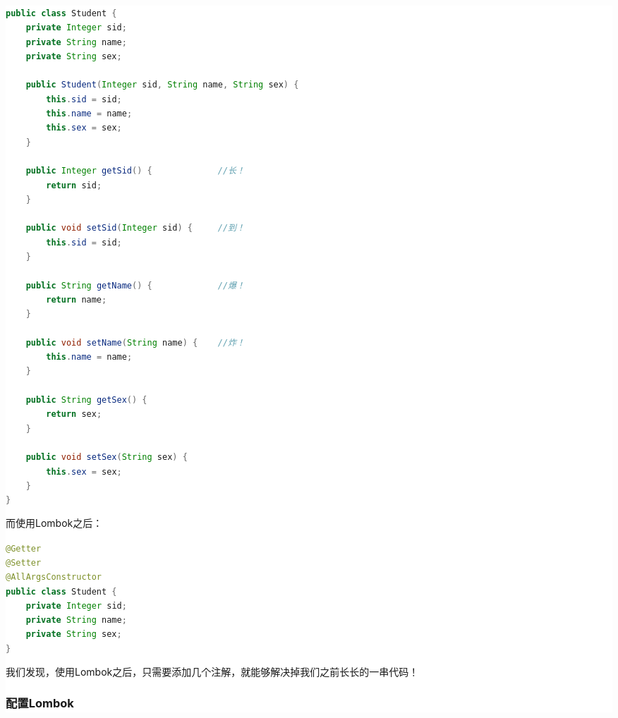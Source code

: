 ```java
public class Student {
    private Integer sid;
    private String name;
    private String sex;

    public Student(Integer sid, String name, String sex) {
        this.sid = sid;
        this.name = name;
        this.sex = sex;
    }

    public Integer getSid() {             //长！
        return sid;
    }

    public void setSid(Integer sid) {     //到！
        this.sid = sid;
    }

    public String getName() {             //爆！
        return name;
    }

    public void setName(String name) {    //炸！
        this.name = name;
    }

    public String getSex() {
        return sex;
    }

    public void setSex(String sex) {
        this.sex = sex;
    }
}
```

而使用Lombok之后：

```java
@Getter
@Setter
@AllArgsConstructor
public class Student {
    private Integer sid;
    private String name;
    private String sex;
}
```

我们发现，使用Lombok之后，只需要添加几个注解，就能够解决掉我们之前长长的一串代码！

### 配置Lombok

